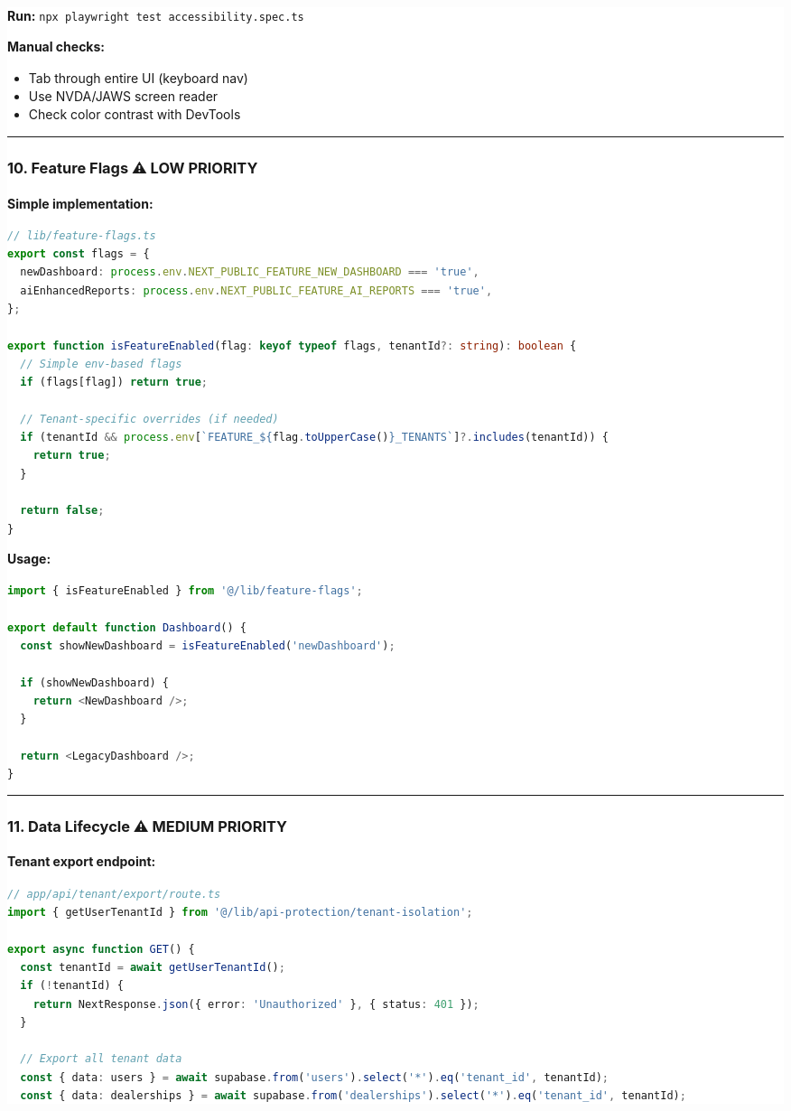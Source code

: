**Run:** `npx playwright test accessibility.spec.ts`

**Manual checks:**
- Tab through entire UI (keyboard nav)
- Use NVDA/JAWS screen reader
- Check color contrast with DevTools

---

### 10. Feature Flags ⚠️ **LOW PRIORITY**

**Simple implementation:**
```typescript
// lib/feature-flags.ts
export const flags = {
  newDashboard: process.env.NEXT_PUBLIC_FEATURE_NEW_DASHBOARD === 'true',
  aiEnhancedReports: process.env.NEXT_PUBLIC_FEATURE_AI_REPORTS === 'true',
};

export function isFeatureEnabled(flag: keyof typeof flags, tenantId?: string): boolean {
  // Simple env-based flags
  if (flags[flag]) return true;

  // Tenant-specific overrides (if needed)
  if (tenantId && process.env[`FEATURE_${flag.toUpperCase()}_TENANTS`]?.includes(tenantId)) {
    return true;
  }

  return false;
}
```

**Usage:**
```typescript
import { isFeatureEnabled } from '@/lib/feature-flags';

export default function Dashboard() {
  const showNewDashboard = isFeatureEnabled('newDashboard');

  if (showNewDashboard) {
    return <NewDashboard />;
  }

  return <LegacyDashboard />;
}
```

---

### 11. Data Lifecycle ⚠️ **MEDIUM PRIORITY**

**Tenant export endpoint:**
```typescript
// app/api/tenant/export/route.ts
import { getUserTenantId } from '@/lib/api-protection/tenant-isolation';

export async function GET() {
  const tenantId = await getUserTenantId();
  if (!tenantId) {
    return NextResponse.json({ error: 'Unauthorized' }, { status: 401 });
  }

  // Export all tenant data
  const { data: users } = await supabase.from('users').select('*').eq('tenant_id', tenantId);
  const { data: dealerships } = await supabase.from('dealerships').select('*').eq('tenant_id', tenantId);
```